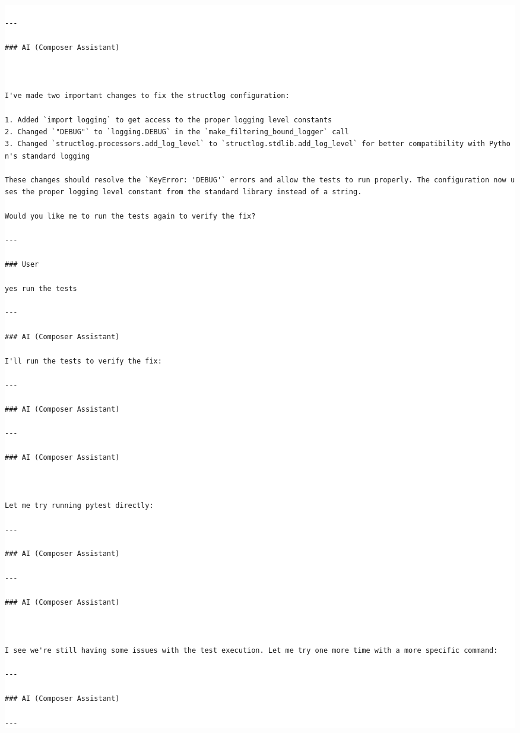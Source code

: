 ```

---

### AI (Composer Assistant)



I've made two important changes to fix the structlog configuration:

1. Added `import logging` to get access to the proper logging level constants
2. Changed `"DEBUG"` to `logging.DEBUG` in the `make_filtering_bound_logger` call
3. Changed `structlog.processors.add_log_level` to `structlog.stdlib.add_log_level` for better compatibility with Python's standard logging

These changes should resolve the `KeyError: 'DEBUG'` errors and allow the tests to run properly. The configuration now uses the proper logging level constant from the standard library instead of a string.

Would you like me to run the tests again to verify the fix?

---

### User

yes run the tests

---

### AI (Composer Assistant)

I'll run the tests to verify the fix:

---

### AI (Composer Assistant)

---

### AI (Composer Assistant)



Let me try running pytest directly:

---

### AI (Composer Assistant)

---

### AI (Composer Assistant)



I see we're still having some issues with the test execution. Let me try one more time with a more specific command:

---

### AI (Composer Assistant)

---

```